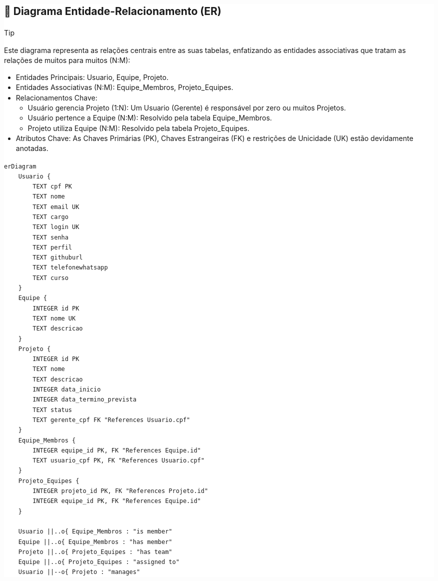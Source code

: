 ## :lady_beetle: Diagrama Entidade-Relacionamento (ER)

> [!TIP]
> Este diagrama representa as relações centrais entre as suas tabelas, enfatizando as entidades associativas que tratam as relações de muitos para muitos (N:M):

- Entidades Principais: Usuario, Equipe, Projeto.
- Entidades Associativas (N:M): Equipe_Membros, Projeto_Equipes.
- Relacionamentos Chave:
  - Usuário gerencia Projeto (1:N): Um Usuario (Gerente) é responsável por zero ou muitos Projetos.
  - Usuário pertence a Equipe (N:M): Resolvido pela tabela Equipe_Membros.
  - Projeto utiliza Equipe (N:M): Resolvido pela tabela Projeto_Equipes.
- Atributos Chave: As Chaves Primárias (PK), Chaves Estrangeiras (FK) e restrições de Unicidade (UK) estão devidamente anotadas.

```mermaid
erDiagram
    Usuario {
        TEXT cpf PK
        TEXT nome
        TEXT email UK
        TEXT cargo
        TEXT login UK
        TEXT senha
        TEXT perfil
        TEXT githuburl
        TEXT telefonewhatsapp
        TEXT curso
    }
    Equipe {
        INTEGER id PK
        TEXT nome UK
        TEXT descricao
    }
    Projeto {
        INTEGER id PK
        TEXT nome
        TEXT descricao
        INTEGER data_inicio
        INTEGER data_termino_prevista
        TEXT status
        TEXT gerente_cpf FK "References Usuario.cpf"
    }
    Equipe_Membros {
        INTEGER equipe_id PK, FK "References Equipe.id"
        TEXT usuario_cpf PK, FK "References Usuario.cpf"
    }
    Projeto_Equipes {
        INTEGER projeto_id PK, FK "References Projeto.id"
        INTEGER equipe_id PK, FK "References Equipe.id"
    }

    Usuario ||..o{ Equipe_Membros : "is member"
    Equipe ||..o{ Equipe_Membros : "has member"
    Projeto ||..o{ Projeto_Equipes : "has team"
    Equipe ||..o{ Projeto_Equipes : "assigned to"
    Usuario ||--o{ Projeto : "manages"
```
